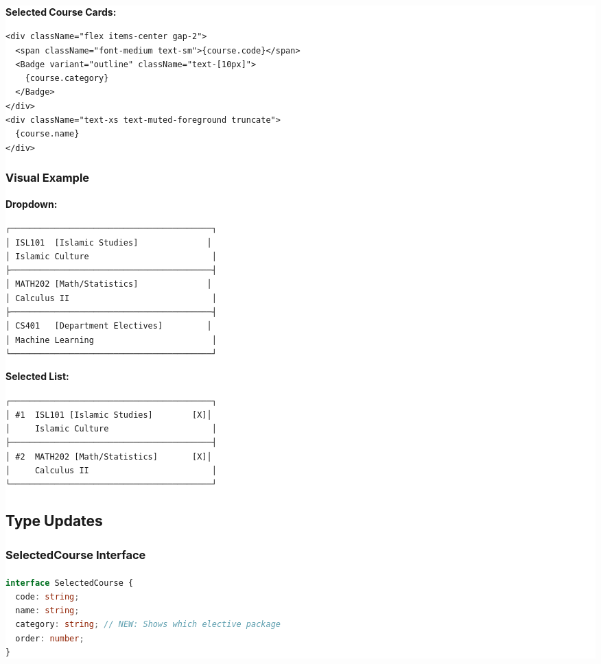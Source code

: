 **Selected Course Cards:**

```tsx
<div className="flex items-center gap-2">
  <span className="font-medium text-sm">{course.code}</span>
  <Badge variant="outline" className="text-[10px]">
    {course.category}
  </Badge>
</div>
<div className="text-xs text-muted-foreground truncate">
  {course.name}
</div>
```

### Visual Example

**Dropdown:**

```
┌─────────────────────────────────────────┐
│ ISL101  [Islamic Studies]              │
│ Islamic Culture                         │
├─────────────────────────────────────────┤
│ MATH202 [Math/Statistics]              │
│ Calculus II                             │
├─────────────────────────────────────────┤
│ CS401   [Department Electives]         │
│ Machine Learning                        │
└─────────────────────────────────────────┘
```

**Selected List:**

```
┌─────────────────────────────────────────┐
│ #1  ISL101 [Islamic Studies]        [X]│
│     Islamic Culture                     │
├─────────────────────────────────────────┤
│ #2  MATH202 [Math/Statistics]       [X]│
│     Calculus II                         │
└─────────────────────────────────────────┘
```

## Type Updates

### SelectedCourse Interface

```typescript
interface SelectedCourse {
  code: string;
  name: string;
  category: string; // NEW: Shows which elective package
  order: number;
}
```
